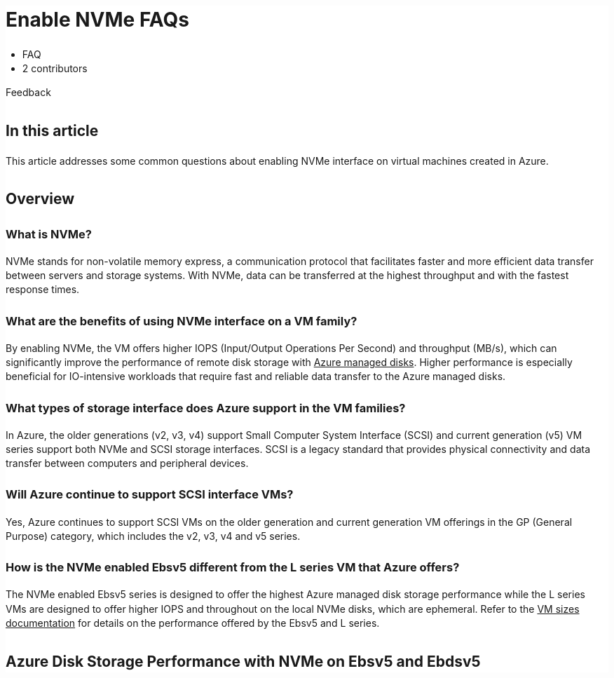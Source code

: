 # Enable NVMe FAQs

* FAQ
* 2 contributors

Feedback

## In this article

This article addresses some common questions about enabling NVMe interface on virtual machines created in Azure.

## Overview

### What is NVMe?

NVMe stands for non-volatile memory express, a communication protocol that facilitates faster and more efficient data transfer between servers and storage systems. With NVMe, data can be transferred at the highest throughput and with the fastest response times.

### What are the benefits of using NVMe interface on a VM family?

By enabling NVMe, the VM offers higher IOPS (Input/Output Operations Per Second) and throughput (MB/s), which can significantly improve the performance of remote disk storage with [Azure managed disks](/en-us/azure/virtual-machines/managed-disks-overview). Higher performance is especially beneficial for IO-intensive workloads that require fast and reliable data transfer to the Azure managed disks.

### What types of storage interface does Azure support in the VM families?

In Azure, the older generations (v2, v3, v4) support Small Computer System Interface (SCSI) and current generation (v5) VM series support both NVMe and SCSI storage interfaces. SCSI is a legacy standard that provides physical connectivity and data transfer between computers and peripheral devices.

### Will Azure continue to support SCSI interface VMs?

Yes, Azure continues to support SCSI VMs on the older generation and current generation VM offerings in the GP (General Purpose) category, which includes the v2, v3, v4 and v5 series.

### How is the NVMe enabled Ebsv5 different from the L series VM that Azure offers?

The NVMe enabled Ebsv5 series is designed to offer the highest Azure managed disk storage performance while the L series VMs are designed to offer higher IOPS and throughout on the local NVMe disks, which are ephemeral. Refer to the [VM sizes documentation](/en-us/azure/virtual-machines/sizes) for details on the performance offered by the Ebsv5 and L series.

## Azure Disk Storage Performance with NVMe on Ebsv5 and Ebdsv5
